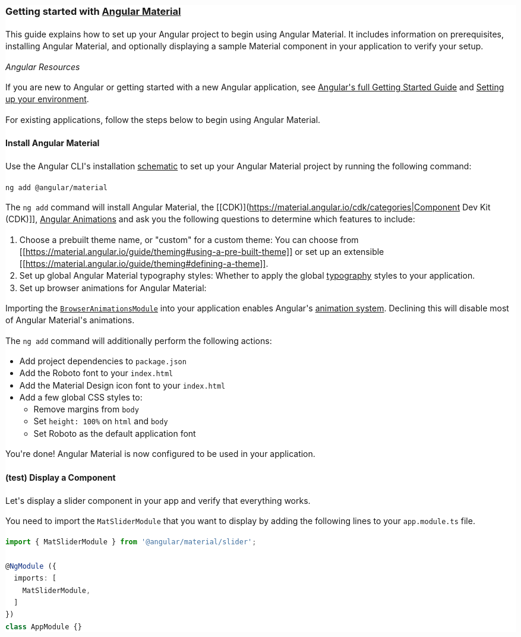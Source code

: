 ### Getting started with [Angular Material](Angular%20Material.md)
This guide explains how to set up your Angular project to begin using Angular Material. It includes information on prerequisites, installing Angular Material, and optionally displaying a sample Material component in your application to verify your setup.

_Angular Resources_

If you are new to Angular or getting started with a new Angular application, see [Angular's full Getting Started Guide](https://angular.io/start) and [Setting up your environment](https://angular.io/guide/setup-local).

For existing applications, follow the steps below to begin using Angular Material.

#### Install Angular Material
Use the Angular CLI's installation [schematic](https://material.angular.io/guide/schematics) to set up your Angular Material project by running the following command:
```
ng add @angular/material 
```

The ``` ng add ``` command will install Angular Material, the [[CDK)](https://material.angular.io/cdk/categories|Component Dev Kit (CDK)]], [Angular Animations](https://angular.io/guide/animations) and ask you the following questions to determine which features to include:
1.  Choose a prebuilt theme name, or "custom" for a custom theme: You can choose from [[https://material.angular.io/guide/theming#using-a-pre-built-theme]] or set up an extensible [[https://material.angular.io/guide/theming#defining-a-theme]].
2.  Set up global Angular Material typography styles: Whether to apply the global [typography](https://material.angular.io/guide/typography) styles to your application.
3.  Set up browser animations for Angular Material:

Importing the [`BrowserAnimationsModule`](https://angular.io/api/platform-browser/animations/BrowserAnimationsModule) into your application enables Angular's [animation system](https://angular.io/guide/animations). Declining this will disable most of Angular Material's animations.

The `ng add` command will additionally perform the following actions:
-   Add project dependencies to `package.json`
-   Add the Roboto font to your `index.html`
-   Add the Material Design icon font to your `index.html`
-   Add a few global CSS styles to:
    -   Remove margins from `body`
    -   Set `height: 100%` on `html` and `body`
    -   Set Roboto as the default application font

You're done! Angular Material is now configured to be used in your application.
#### (test) Display a Component
Let's display a slider component in your app and verify that everything works.

You need to import the `MatSliderModule` that you want to display by adding the following lines to your `app.module.ts` file.

```ts
import { MatSliderModule } from '@angular/material/slider';

@NgModule ({
  imports: [
    MatSliderModule,
  ]
})
class AppModule {}
```
